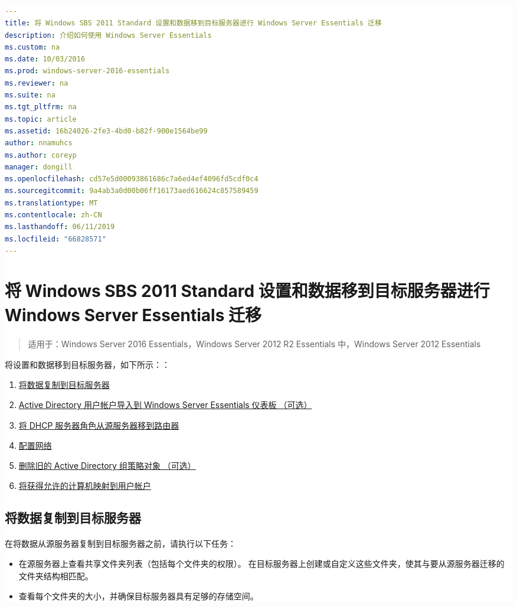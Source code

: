 ```yaml
---
title: 将 Windows SBS 2011 Standard 设置和数据移到目标服务器进行 Windows Server Essentials 迁移
description: 介绍如何使用 Windows Server Essentials
ms.custom: na
ms.date: 10/03/2016
ms.prod: windows-server-2016-essentials
ms.reviewer: na
ms.suite: na
ms.tgt_pltfrm: na
ms.topic: article
ms.assetid: 16b24026-2fe3-4bd0-b82f-900e1564be99
author: nnamuhcs
ms.author: coreyp
manager: dongill
ms.openlocfilehash: cd57e5d00093861686c7a6ed4ef4096fd5cdf0c4
ms.sourcegitcommit: 9a4ab3a0d00b06ff16173aed616624c857589459
ms.translationtype: MT
ms.contentlocale: zh-CN
ms.lasthandoff: 06/11/2019
ms.locfileid: "66828571"
---
```

# <a name="move-windows-sbs-2011-standard-settings-and-data-to-the-destination-server-for-windows-server-essentials-migration"></a>将 Windows SBS 2011 Standard 设置和数据移到目标服务器进行 Windows Server Essentials 迁移

>适用于：Windows Server 2016 Essentials，Windows Server 2012 R2 Essentials 中，Windows Server 2012 Essentials

将设置和数据移到目标服务器，如下所示：： 
 
1. [将数据复制到目标服务器](#copy-data-to-the-destination-server)

2. [Active Directory 用户帐户导入到 Windows Server Essentials 仪表板 （可选）](#import-active-directory-user-accounts-to-the-windows-server-essentials-dashboard)

3. [将 DHCP 服务器角色从源服务器移到路由器](#move-the-dhcp-server-role-from-the-source-server-to-the-router)

4. [配置网络](#configure-the-network)

5. [删除旧的 Active Directory 组策略对象 （可选）](#remove-legacy-active-directory-group-policy-objects)

6. [将获得允许的计算机映射到用户帐户](#map-permitted-computers-to-user-accounts)

## <a name="copy-data-to-the-destination-server"></a>将数据复制到目标服务器
 在将数据从源服务器复制到目标服务器之前，请执行以下任务： 

- 在源服务器上查看共享文件夹列表（包括每个文件夹的权限）。 在目标服务器上创建或自定义这些文件夹，使其与要从源服务器迁移的文件夹结构相匹配。 

- 查看每个文件夹的大小，并确保目标服务器具有足够的存储空间。 
